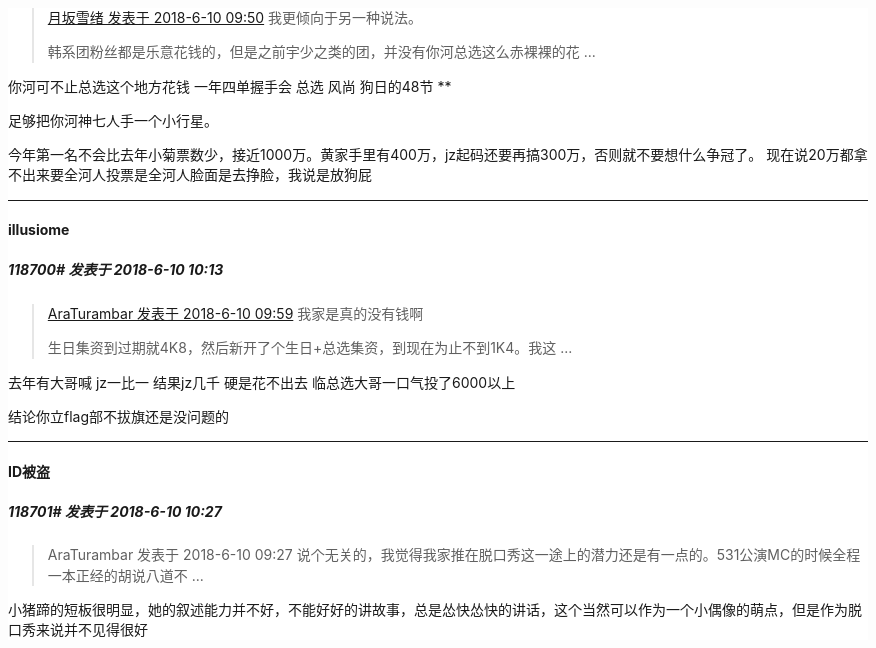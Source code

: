 

<blockquote><a href="httphttps://bbs.saraba1st.com/2b/forum.php?mod=redirect&amp;goto=findpost&amp;pid=39934654&amp;ptid=1105387" target="_blank">月坂雪绪 发表于 2018-6-10 09:50</a>
我更倾向于另一种说法。

韩系团粉丝都是乐意花钱的，但是之前宇少之类的团，并没有你河总选这么赤裸裸的花 ...</blockquote>
你河可不止总选这个地方花钱
一年四单握手会
总选
风尚
狗日的48节
**

足够把你河神七人手一个小行星。

今年第一名不会比去年小菊票数少，接近1000万。黄家手里有400万，jz起码还要再搞300万，否则就不要想什么争冠了。
现在说20万都拿不出来要全河人投票是全河人脸面是去挣脸，我说是放狗屁







*****

####  illusiome  
##### 118700#       发表于 2018-6-10 10:13



<blockquote><a href="httphttps://bbs.saraba1st.com/2b/forum.php?mod=redirect&amp;goto=findpost&amp;pid=39934733&amp;ptid=1105387" target="_blank">AraTurambar 发表于 2018-6-10 09:59</a>
我家是真的没有钱啊


生日集资到过期就4K8，然后新开了个生日+总选集资，到现在为止不到1K4。我这 ...</blockquote>
去年有大哥喊
jz一比一
结果jz几千
硬是花不出去
临总选大哥一口气投了6000以上

结论你立flag部不拔旗还是没问题的







*****

####  ID被盗  
##### 118701#       发表于 2018-6-10 10:27



<blockquote>AraTurambar 发表于 2018-6-10 09:27
说个无关的，我觉得我家推在脱口秀这一途上的潜力还是有一点的。531公演MC的时候全程一本正经的胡说八道不 ...</blockquote>
小猪蹄的短板很明显，她的叙述能力并不好，不能好好的讲故事，总是怂快怂快的讲话，这个当然可以作为一个小偶像的萌点，但是作为脱口秀来说并不见得很好
